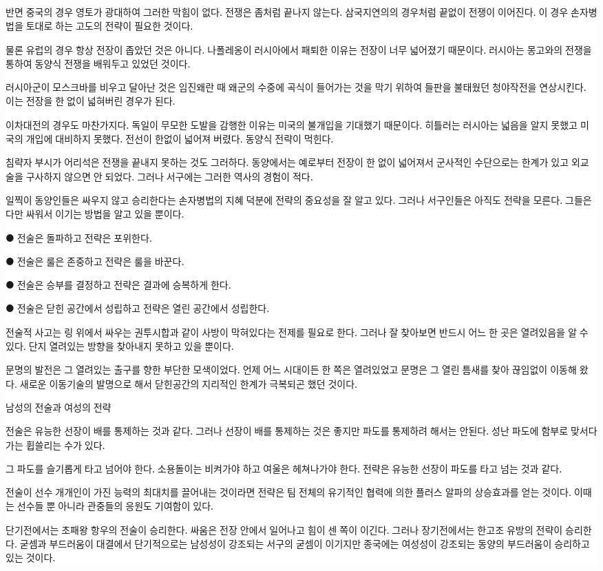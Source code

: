 
  
반면 중국의 경우 영토가 광대하여 그러한 막힘이 없다. 전쟁은 좀처럼 끝나지 않는다. 삼국지연의의 경우처럼 끝없이 전쟁이 이어진다. 이 경우 손자병법을 토대로 하는 고도의 전략이 필요한 것이다. 
  

  
물론 유럽의 경우 항상 전장이 좁았던 것은 아니다. 나폴레옹이 러시아에서 패퇴한 이유는 전장이 너무 넓어졌기 때문이다. 러시아는 몽고와의 전쟁을 통하여 동양식 전쟁을 배워두고 있었던 것이다. 
  

  
러시아군이 모스크바를 비우고 달아난 것은 임진왜란 때 왜군의 수중에 곡식이 들어가는 것을 막기 위하여 들판을 불태웠던 청야작전을 연상시킨다. 이는 전장을 한 없이 넓혀버린 경우가 된다.
  

  
이차대전의 경우도 마찬가지다. 독일이 무모한 도발을 감행한 이유는 미국의 불개입을 기대했기 때문이다. 히틀러는 러시아는 넓음을 알지 못했고 미국의 개입에 대비하지 못했다. 전선이 한없이 넓어져 버렸다. 동양식 전략이 먹힌다. 
  

  
침략자 부시가 어리석은 전쟁을 끝내지 못하는 것도 그러하다. 동양에서는 예로부터 전장이 한 없이 넓어져서 군사적인 수단으로는 한계가 있고 외교술을 구사하지 않으면 안 되었다. 그러나 서구에는 그러한 역사의 경험이 적다. 
  

  
일찍이 동양인들은 싸우지 않고 승리한다는 손자병법의 지혜 덕분에 전략의 중요성을 잘 알고 있다. 그러나 서구인들은 아직도 전략을 모른다. 그들은 다만 싸워서 이기는 방법을 알고 있을 뿐이다. 
   

  
● 전술은 돌파하고 전략은 포위한다.
  
● 전술은 룰은 존중하고 전략은 룰을 바꾼다. 
  
● 전술은 승부를 결정하고 전략은 결과에 승복하게 한다. 
  
● 전술은 닫힌 공간에서 성립하고 전략은 열린 공간에서 성립한다.
   

  
전술적 사고는 링 위에서 싸우는 권투시합과 같이 사방이 막혀있다는 전제를 필요로 한다. 그러나 잘 찾아보면 반드시 어느 한 곳은 열려있음을 알 수 있다. 단지 열려있는 방향을 찾아내지 못하고 있을 뿐이다. 
  

  
문명의 발전은 그 열려있는 출구를 향한 부단한 모색이었다. 언제 어느 시대이든 한 쪽은 열려있었고 문명은 그 열린 틈새를 찾아 끊임없이 이동해 왔다. 새로운 이동기술의 발명으로 해서 닫힌공간의 지리적인 한계가 극복되곤 했던 것이다. 
  

  

  
남성의 전술과 여성의 전략
  

  
전술은 유능한 선장이 배를 통제하는 것과 같다. 그러나 선장이 배를 통제하는 것은 좋지만 파도를 통제하려 해서는 안된다. 성난 파도에 함부로 맞서다가는 휩쓸리는 수가 있다. 
  

  
그 파도를 슬기롭게 타고 넘어야 한다. 소용돌이는 비켜가야 하고 여울은 헤쳐나가야 한다. 전략은 유능한 선장이 파도를 타고 넘는 것과 같다. 
  

  
전술이 선수 개개인이 가진 능력의 최대치를 끌어내는 것이라면 전략은 팀 전체의 유기적인 협력에 의한 플러스 알파의 상승효과를 얻는 것이다. 이때는 선수들 뿐 아니라 관중들의 응원도 기여함이 있다. 
  

  
단기전에서는 초패왕 항우의 전술이 승리한다. 싸움은 전장 안에서 일어나고 힘이 센 쪽이 이긴다. 그러나 장기전에서는 한고조 유방의 전략이 승리한다. 굳셈과 부드러움이 대결에서 단기적으로는 남성성이 강조되는 서구의 굳셈이 이기지만 종국에는 여성성이 강조되는 동양의 부드러움이 승리하고 있는 것이다.
   